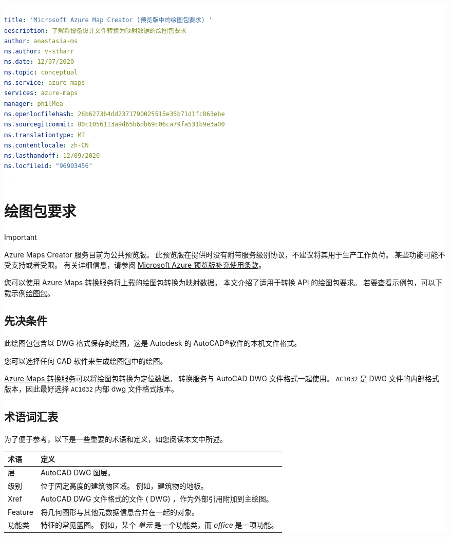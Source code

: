 ```yaml
---
title: 'Microsoft Azure Map Creator (预览版中的绘图包要求) '
description: 了解将设备设计文件转换为映射数据的绘图包要求
author: anastasia-ms
ms.author: v-stharr
ms.date: 12/07/2020
ms.topic: conceptual
ms.service: azure-maps
services: azure-maps
manager: philMea
ms.openlocfilehash: 26b6273b4dd2371790025515e35b71d1fc863ebe
ms.sourcegitcommit: 80c1056113a9d65b6db69c06ca79fa531b9e3a00
ms.translationtype: MT
ms.contentlocale: zh-CN
ms.lasthandoff: 12/09/2020
ms.locfileid: "96903456"
---
```

# <a name="drawing-package-requirements"></a>绘图包要求


> [!IMPORTANT]
> Azure Maps Creator 服务目前为公共预览版。
> 此预览版在提供时没有附带服务级别协议，不建议将其用于生产工作负荷。 某些功能可能不受支持或者受限。 有关详细信息，请参阅 [Microsoft Azure 预览版补充使用条款](https://azure.microsoft.com/support/legal/preview-supplemental-terms/)。

您可以使用 [Azure Maps 转换服务](/rest/api/maps/conversion)将上载的绘图包转换为映射数据。 本文介绍了适用于转换 API 的绘图包要求。 若要查看示例包，可以下载示例[绘图包](https://github.com/Azure-Samples/am-creator-indoor-data-examples)。

## <a name="prerequisites"></a>先决条件

此绘图包包含以 DWG 格式保存的绘图，这是 Autodesk 的 AutoCAD®软件的本机文件格式。

您可以选择任何 CAD 软件来生成绘图包中的绘图。  

[Azure Maps 转换服务](/rest/api/maps/conversion)可以将绘图包转换为定位数据。 转换服务与 AutoCAD DWG 文件格式一起使用。 `AC1032` 是 DWG 文件的内部格式版本，因此最好选择 `AC1032` 内部 dwg 文件格式版本。  

## <a name="glossary-of-terms"></a>术语词汇表

为了便于参考，以下是一些重要的术语和定义，如您阅读本文中所述。

| 术语  | 定义 |
|:-------|:------------|
| 层 | AutoCAD DWG 图层。|
| 级别 | 位于固定高度的建筑物区域。 例如，建筑物的地板。 |
| Xref  |AutoCAD DWG 文件格式的文件 ( DWG) ，作为外部引用附加到主绘图。  |
| Feature | 将几何图形与其他元数据信息合并在一起的对象。 |
| 功能类 | 特征的常见蓝图。 例如，某个 *单元* 是一个功能类，而 *office* 是一项功能。 |
